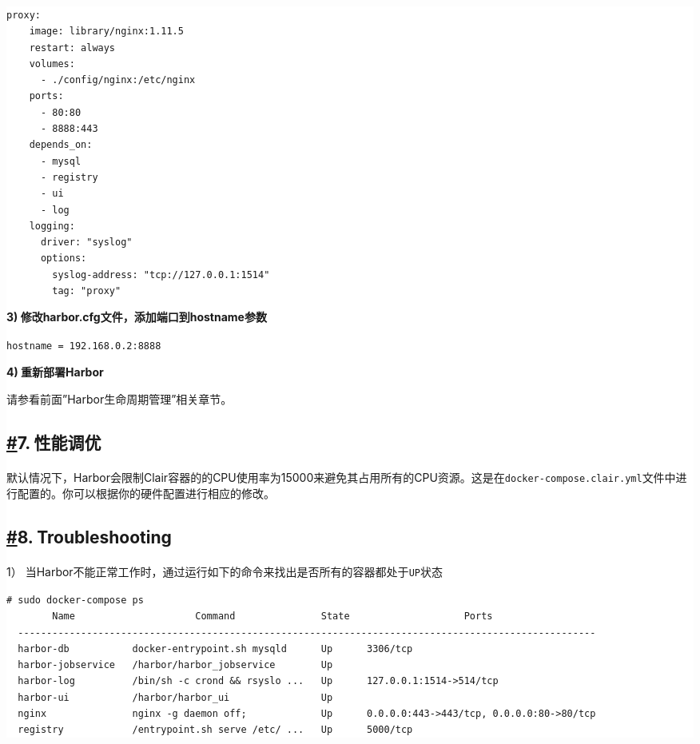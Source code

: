 ```text
proxy:
    image: library/nginx:1.11.5
    restart: always
    volumes:
      - ./config/nginx:/etc/nginx
    ports:
      - 80:80
      - 8888:443
    depends_on:
      - mysql
      - registry
      - ui
      - log
    logging:
      driver: "syslog"
      options: 
        syslog-address: "tcp://127.0.0.1:1514"
        tag: "proxy"
```

**3) 修改harbor.cfg文件，添加端口到hostname参数**

```
hostname = 192.168.0.2:8888
```

**4) 重新部署Harbor**

请参看前面”Harbor生命周期管理”相关章节。

## [#](http://www.liuwq.com/views/Docker/docker私有仓库.html#_7-性能调优)7. 性能调优

默认情况下，Harbor会限制Clair容器的的CPU使用率为15000来避免其占用所有的CPU资源。这是在`docker-compose.clair.yml`文件中进行配置的。你可以根据你的硬件配置进行相应的修改。

## [#](http://www.liuwq.com/views/Docker/docker私有仓库.html#_8-troubleshooting)8. Troubleshooting

1） 当Harbor不能正常工作时，通过运行如下的命令来找出是否所有的容器都处于`UP`状态

```text
# sudo docker-compose ps
        Name                     Command               State                    Ports                  
  -----------------------------------------------------------------------------------------------------
  harbor-db           docker-entrypoint.sh mysqld      Up      3306/tcp                                
  harbor-jobservice   /harbor/harbor_jobservice        Up                                              
  harbor-log          /bin/sh -c crond && rsyslo ...   Up      127.0.0.1:1514->514/tcp                   
  harbor-ui           /harbor/harbor_ui                Up                                              
  nginx               nginx -g daemon off;             Up      0.0.0.0:443->443/tcp, 0.0.0.0:80->80/tcp
  registry            /entrypoint.sh serve /etc/ ...   Up      5000/tcp
```
